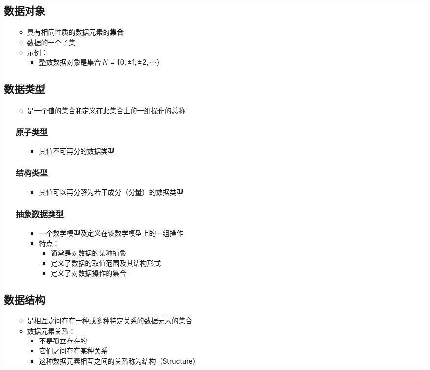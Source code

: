 ## 数据对象

<ul>

- 具有相同性质的数据元素的**集合**
- 数据的一个子集
- 示例：
  - 整数数据对象是集合 $N=\{0,\pm1,\pm2,\cdots\}$

</ul>

## 数据类型

<ul>

- 是一个值的集合和定义在此集合上的一组操作的总称

### 原子类型

<ul>

- 其值不可再分的数据类型

</ul>

### 结构类型

<ul>

- 其值可以再分解为若干成分（分量）的数据类型

</ul>

### 抽象数据类型

<ul>

- 一个数学模型及定义在该数学模型上的一组操作
- 特点：
  - 通常是对数据的某种抽象
  - 定义了数据的取值范围及其结构形式
  - 定义了对数据操作的集合

</ul>

</ul>

## 数据结构

<ul>

- 是相互之间存在一种或多种特定关系的数据元素的集合
- 数据元素关系：
  - 不是孤立存在的
  - 它们之间存在某种关系
  - 这种数据元素相互之间的关系称为结构（Structure）
